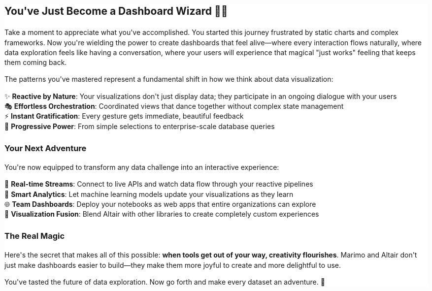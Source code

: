 ## You've Just Become a Dashboard Wizard 🧙‍♂️

Take a moment to appreciate what you've accomplished. You started this journey frustrated by static charts and complex frameworks. Now you're wielding the power to create dashboards that feel alive—where every interaction flows naturally, where data exploration feels like having a conversation, where your users will experience that magical "just works" feeling that keeps them coming back.

The patterns you've mastered represent a fundamental shift in how we think about data visualization:

✨ **Reactive by Nature**: Your visualizations don't just display data; they participate in an ongoing dialogue with your users  
🎭 **Effortless Orchestration**: Coordinated views that dance together without complex state management  
⚡ **Instant Gratification**: Every gesture gets immediate, beautiful feedback  
🎯 **Progressive Power**: From simple selections to enterprise-scale database queries

### Your Next Adventure

You're now equipped to transform any data challenge into an interactive experience:

🌊 **Real-time Streams**: Connect to live APIs and watch data flow through your reactive pipelines  
🧠 **Smart Analytics**: Let machine learning models update your visualizations as they learn  
🌐 **Team Dashboards**: Deploy your notebooks as web apps that entire organizations can explore  
🎨 **Visualization Fusion**: Blend Altair with other libraries to create completely custom experiences

### The Real Magic

Here's the secret that makes all of this possible: **when tools get out of your way, creativity flourishes**. Marimo and Altair don't just make dashboards easier to build—they make them more joyful to create and more delightful to use.

You've tasted the future of data exploration. Now go forth and make every dataset an adventure. 🚀

